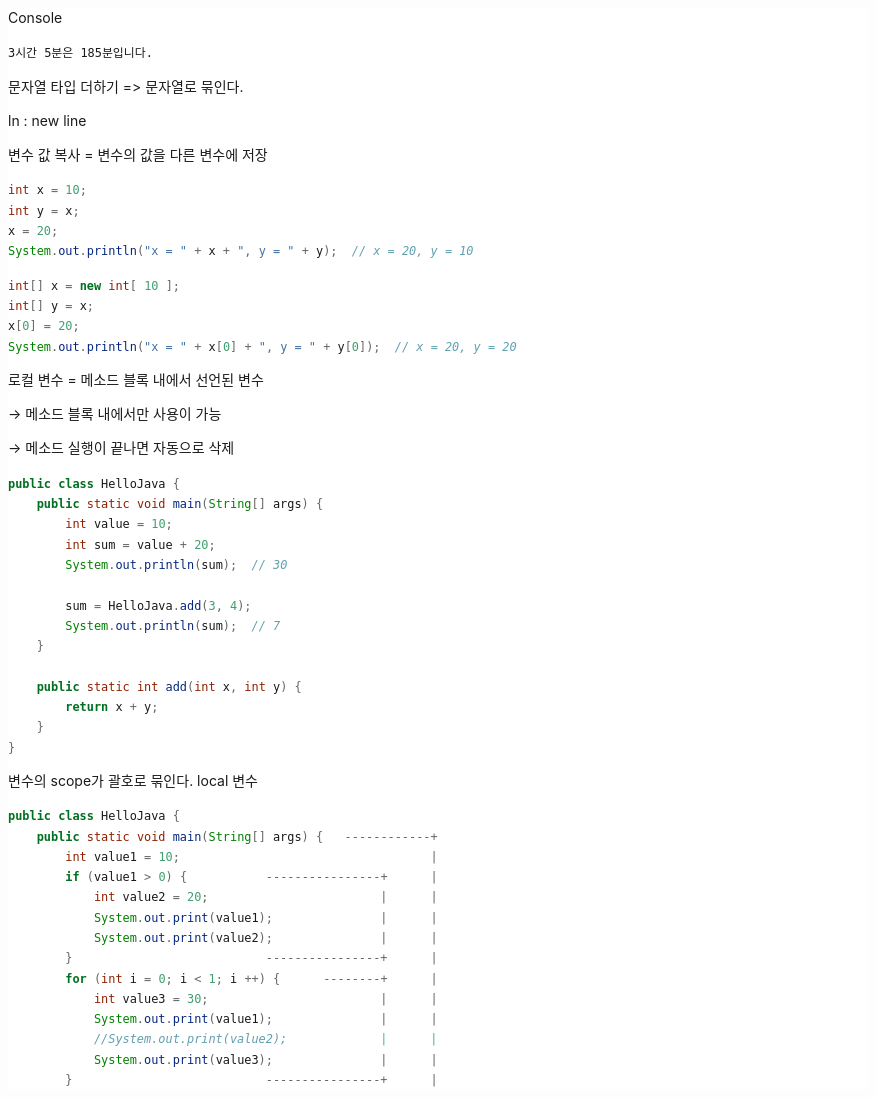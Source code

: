 Console

```bash
3시간 5분은 185분입니다.
```

문자열 타입 더하기 => 문자열로 묶인다.

ln : new line



변수 값 복사 = 변수의 값을 다른 변수에 저장

```java
int x = 10;
int y = x;
x = 20;
System.out.println("x = " + x + ", y = " + y);  // x = 20, y = 10
```



```java
int[] x = new int[ 10 ];
int[] y = x;
x[0] = 20;
System.out.println("x = " + x[0] + ", y = " + y[0]);  // x = 20, y = 20
```



로컬 변수 = 메소드 블록 내에서 선언된 변수

→ 메소드 블록 내에서만 사용이 가능

→ 메소드 실행이 끝나면 자동으로 삭제

```java
public class HelloJava {
	public static void main(String[] args) {
		int value = 10;
		int sum = value + 20;
		System.out.println(sum);  // 30
		
		sum = HelloJava.add(3, 4);
		System.out.println(sum);  // 7
	}
	
	public static int add(int x, int y) {
		return x + y;
	}
}
```

변수의 scope가 괄호로 묶인다. local 변수



```java
public class HelloJava {     
    public static void main(String[] args) {   ------------+
        int value1 = 10;                                   |
        if (value1 > 0) {           ----------------+      |
            int value2 = 20;                        |      |
            System.out.print(value1);               |      |
            System.out.print(value2);               |      |
        }                           ----------------+      |
        for (int i = 0; i < 1; i ++) {      --------+      |
            int value3 = 30;                        |      |
            System.out.print(value1);               |      |
            //System.out.print(value2);             |      |
            System.out.print(value3);               |      |
        }                           ----------------+      |
```